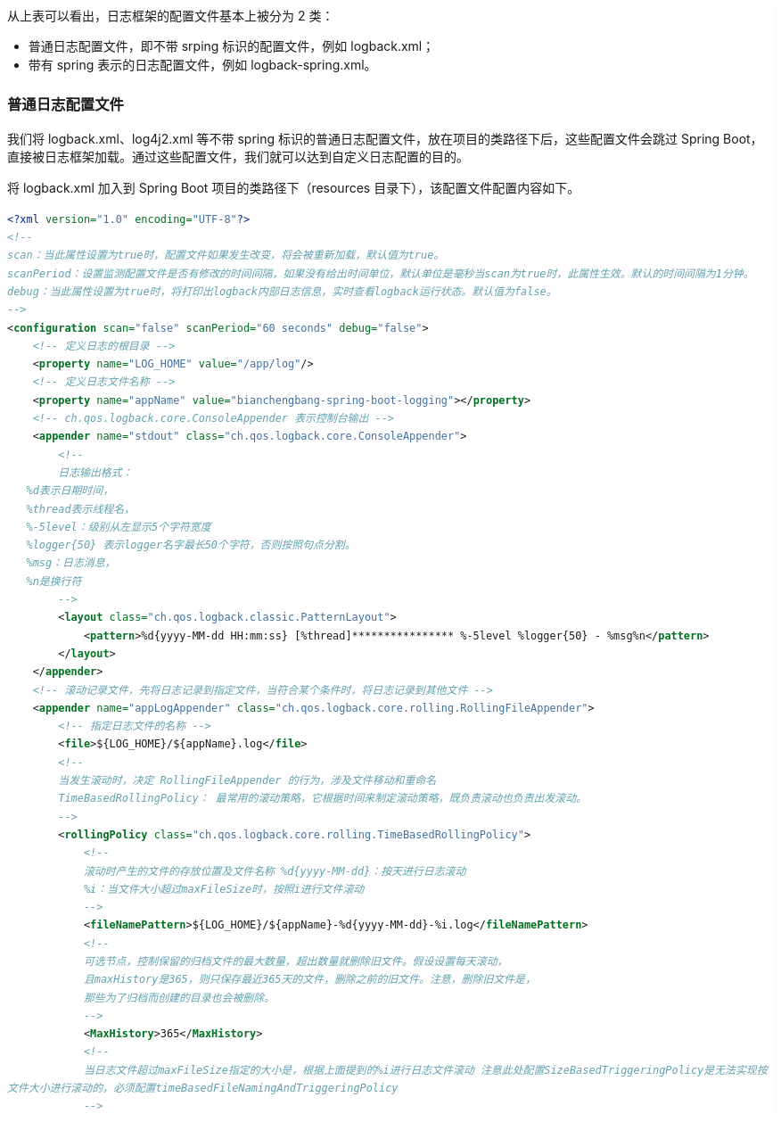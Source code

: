 从上表可以看出，日志框架的配置文件基本上被分为 2 类：

-   普通日志配置文件，即不带 srping 标识的配置文件，例如 logback.xml；
-   带有 spring 表示的日志配置文件，例如 logback-spring.xml。

### 普通日志配置文件

我们将 logback.xml、log4j2.xml 等不带 spring 标识的普通日志配置文件，放在项目的类路径下后，这些配置文件会跳过 Spring Boot，直接被日志框架加载。通过这些配置文件，我们就可以达到自定义日志配置的目的。

将 logback.xml 加入到 Spring Boot 项目的类路径下（resources 目录下），该配置文件配置内容如下。

```xml
<?xml version="1.0" encoding="UTF-8"?>
<!--
scan：当此属性设置为true时，配置文件如果发生改变，将会被重新加载，默认值为true。
scanPeriod：设置监测配置文件是否有修改的时间间隔，如果没有给出时间单位，默认单位是毫秒当scan为true时，此属性生效。默认的时间间隔为1分钟。
debug：当此属性设置为true时，将打印出logback内部日志信息，实时查看logback运行状态。默认值为false。
-->
<configuration scan="false" scanPeriod="60 seconds" debug="false">
    <!-- 定义日志的根目录 -->
    <property name="LOG_HOME" value="/app/log"/>
    <!-- 定义日志文件名称 -->
    <property name="appName" value="bianchengbang-spring-boot-logging"></property>
    <!-- ch.qos.logback.core.ConsoleAppender 表示控制台输出 -->
    <appender name="stdout" class="ch.qos.logback.core.ConsoleAppender">
        <!--
        日志输出格式：
   %d表示日期时间，
   %thread表示线程名，
   %-5level：级别从左显示5个字符宽度
   %logger{50} 表示logger名字最长50个字符，否则按照句点分割。
   %msg：日志消息，
   %n是换行符
        -->
        <layout class="ch.qos.logback.classic.PatternLayout">
            <pattern>%d{yyyy-MM-dd HH:mm:ss} [%thread]**************** %-5level %logger{50} - %msg%n</pattern>
        </layout>
    </appender>
    <!-- 滚动记录文件，先将日志记录到指定文件，当符合某个条件时，将日志记录到其他文件 -->
    <appender name="appLogAppender" class="ch.qos.logback.core.rolling.RollingFileAppender">
        <!-- 指定日志文件的名称 -->
        <file>${LOG_HOME}/${appName}.log</file>
        <!--
        当发生滚动时，决定 RollingFileAppender 的行为，涉及文件移动和重命名
        TimeBasedRollingPolicy： 最常用的滚动策略，它根据时间来制定滚动策略，既负责滚动也负责出发滚动。
        -->
        <rollingPolicy class="ch.qos.logback.core.rolling.TimeBasedRollingPolicy">
            <!--
            滚动时产生的文件的存放位置及文件名称 %d{yyyy-MM-dd}：按天进行日志滚动
            %i：当文件大小超过maxFileSize时，按照i进行文件滚动
            -->
            <fileNamePattern>${LOG_HOME}/${appName}-%d{yyyy-MM-dd}-%i.log</fileNamePattern>
            <!--
            可选节点，控制保留的归档文件的最大数量，超出数量就删除旧文件。假设设置每天滚动，
            且maxHistory是365，则只保存最近365天的文件，删除之前的旧文件。注意，删除旧文件是，
            那些为了归档而创建的目录也会被删除。
            -->
            <MaxHistory>365</MaxHistory>
            <!--
            当日志文件超过maxFileSize指定的大小是，根据上面提到的%i进行日志文件滚动 注意此处配置SizeBasedTriggeringPolicy是无法实现按文件大小进行滚动的，必须配置timeBasedFileNamingAndTriggeringPolicy
            -->
```